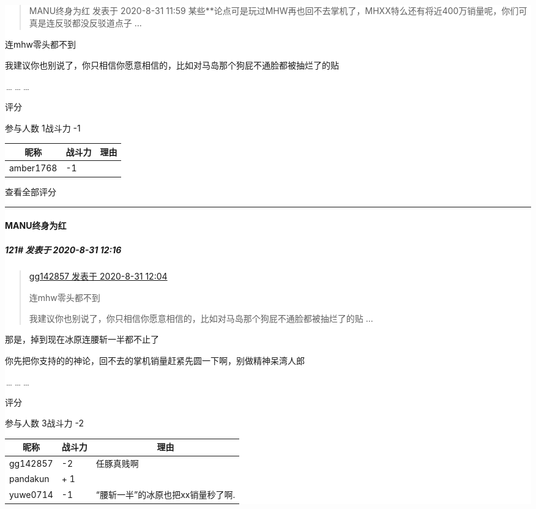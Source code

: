 

<blockquote>MANU终身为红 发表于 2020-8-31 11:59
某些**论点可是玩过MHW再也回不去掌机了，MHXX特么还有将近400万销量呢，你们可真是连反驳都没反驳道点子 ...</blockquote>
连mhw零头都不到

我建议你也别说了，你只相信你愿意相信的，比如对马岛那个狗屁不通脸都被抽烂了的贴



﹍﹍﹍

评分





 参与人数 1战斗力 -1

|昵称|战斗力|理由|
|----|---|---|
| amber1768|-1||



查看全部评分






*****

####  MANU终身为红  
##### 121#       发表于 2020-8-31 12:16



<blockquote><a href="httphttps://bbs.saraba1st.com/2b/forum.php?mod=redirect&amp;goto=findpost&amp;pid=48599474&amp;ptid=1957235" target="_blank">gg142857 发表于 2020-8-31 12:04</a>

连mhw零头都不到

我建议你也别说了，你只相信你愿意相信的，比如对马岛那个狗屁不通脸都被抽烂了的贴 ...</blockquote>
那是，掉到现在冰原连腰斩一半都不止了

你先把你支持的的神论，回不去的掌机销量赶紧先圆一下啊，别做精神呆湾人郎



﹍﹍﹍

评分





 参与人数 3战斗力 -2

|昵称|战斗力|理由|
|----|---|---|
| gg142857|-2|任豚真贱啊|
| pandakun| + 1||
| yuwe0714|-1|“腰斩一半”的冰原也把xx销量秒了啊.|
